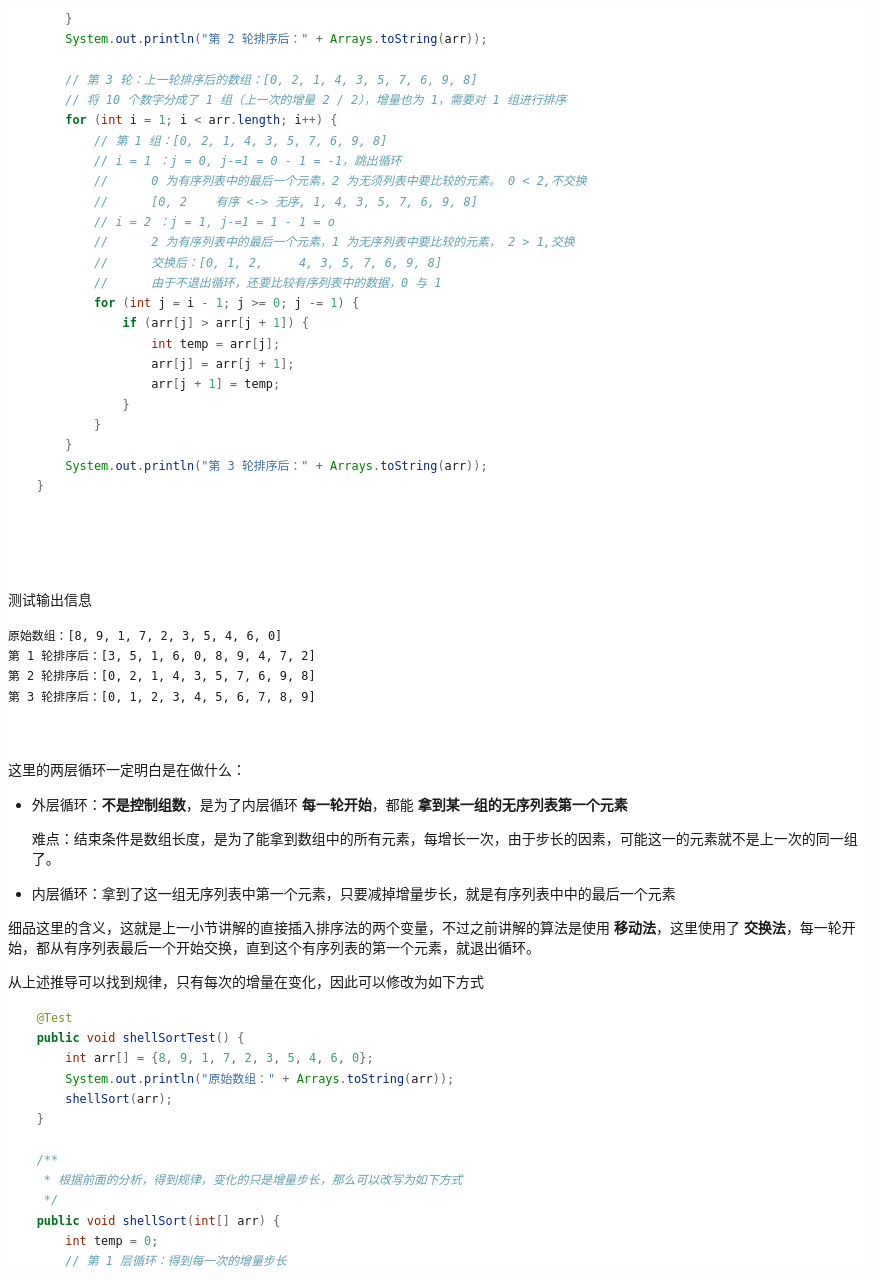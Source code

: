 ```java
        }
        System.out.println("第 2 轮排序后：" + Arrays.toString(arr));

        // 第 3 轮：上一轮排序后的数组：[0, 2, 1, 4, 3, 5, 7, 6, 9, 8]
        // 将 10 个数字分成了 1 组（上一次的增量 2 / 2），增量也为 1，需要对 1 组进行排序
        for (int i = 1; i < arr.length; i++) {
            // 第 1 组：[0, 2, 1, 4, 3, 5, 7, 6, 9, 8]
            // i = 1 ：j = 0, j-=1 = 0 - 1 = -1，跳出循环
            //      0 为有序列表中的最后一个元素，2 为无须列表中要比较的元素。 0 < 2,不交换
            //      [0, 2    有序 <-> 无序, 1, 4, 3, 5, 7, 6, 9, 8]
            // i = 2 ：j = 1, j-=1 = 1 - 1 = o
            //      2 为有序列表中的最后一个元素，1 为无序列表中要比较的元素， 2 > 1,交换
            //      交换后：[0, 1, 2,     4, 3, 5, 7, 6, 9, 8]
            //      由于不退出循环，还要比较有序列表中的数据，0 与 1
            for (int j = i - 1; j >= 0; j -= 1) {
                if (arr[j] > arr[j + 1]) {
                    int temp = arr[j];
                    arr[j] = arr[j + 1];
                    arr[j + 1] = temp;
                }
            }
        }
        System.out.println("第 3 轮排序后：" + Arrays.toString(arr));
    }

 
        
    
```

测试输出信息

```text
原始数组：[8, 9, 1, 7, 2, 3, 5, 4, 6, 0]
第 1 轮排序后：[3, 5, 1, 6, 0, 8, 9, 4, 7, 2]
第 2 轮排序后：[0, 2, 1, 4, 3, 5, 7, 6, 9, 8]
第 3 轮排序后：[0, 1, 2, 3, 4, 5, 6, 7, 8, 9]

    
```

这里的两层循环一定明白是在做什么：

- 外层循环：**不是控制组数**，是为了内层循环 **每一轮开始**，都能 **拿到某一组的无序列表第一个元素**

    难点：结束条件是数组长度，是为了能拿到数组中的所有元素，每增长一次，由于步长的因素，可能这一的元素就不是上一次的同一组了。

- 内层循环：拿到了这一组无序列表中第一个元素，只要减掉增量步长，就是有序列表中中的最后一个元素

细品这里的含义，这就是上一小节讲解的直接插入排序法的两个变量，不过之前讲解的算法是使用 **移动法**，这里使用了 **交换法**，每一轮开始，都从有序列表最后一个开始交换，直到这个有序列表的第一个元素，就退出循环。

从上述推导可以找到规律，只有每次的增量在变化，因此可以修改为如下方式

```java
    @Test
    public void shellSortTest() {
        int arr[] = {8, 9, 1, 7, 2, 3, 5, 4, 6, 0};
        System.out.println("原始数组：" + Arrays.toString(arr));
        shellSort(arr);
    }

    /**
     * 根据前面的分析，得到规律，变化的只是增量步长，那么可以改写为如下方式
     */
    public void shellSort(int[] arr) {
        int temp = 0;
        // 第 1 层循环：得到每一次的增量步长
```